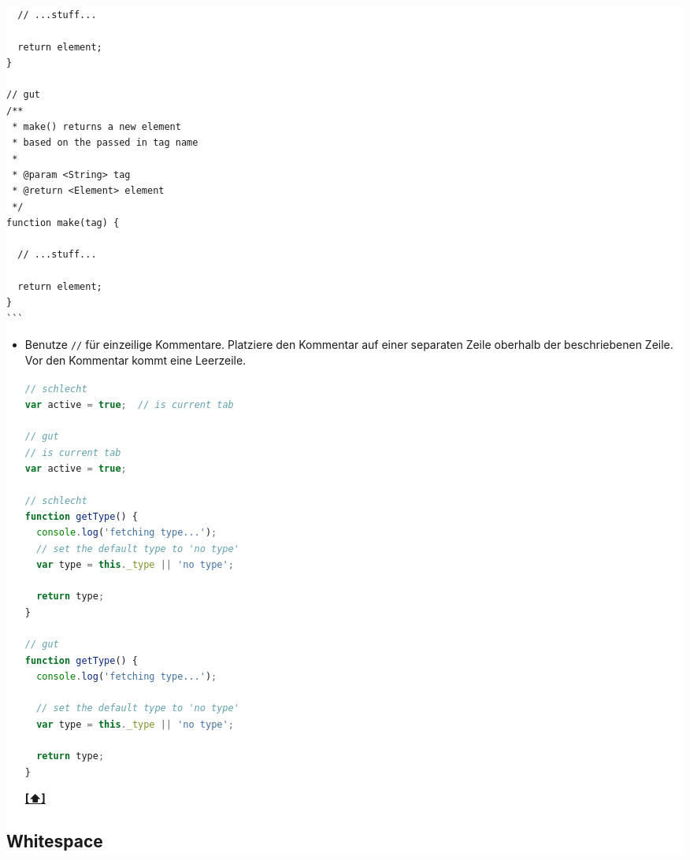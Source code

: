       // ...stuff...

      return element;
    }

    // gut
    /**
     * make() returns a new element
     * based on the passed in tag name
     *
     * @param <String> tag
     * @return <Element> element
     */
    function make(tag) {

      // ...stuff...

      return element;
    }
    ```

  - Benutze `//` für einzeilige Kommentare. Platziere den Kommentar auf einer separaten Zeile oberhalb der beschriebenen Zeile. Vor den Kommentar kommt eine Leerzeile.

    ```javascript
    // schlecht
    var active = true;  // is current tab

    // gut
    // is current tab
    var active = true;

    // schlecht
    function getType() {
      console.log('fetching type...');
      // set the default type to 'no type'
      var type = this._type || 'no type';

      return type;
    }

    // gut
    function getType() {
      console.log('fetching type...');

      // set the default type to 'no type'
      var type = this._type || 'no type';

      return type;
    }
    ```

    **[[⬆]](#TOC)**


## <a name='whitespace'>Whitespace</a>
